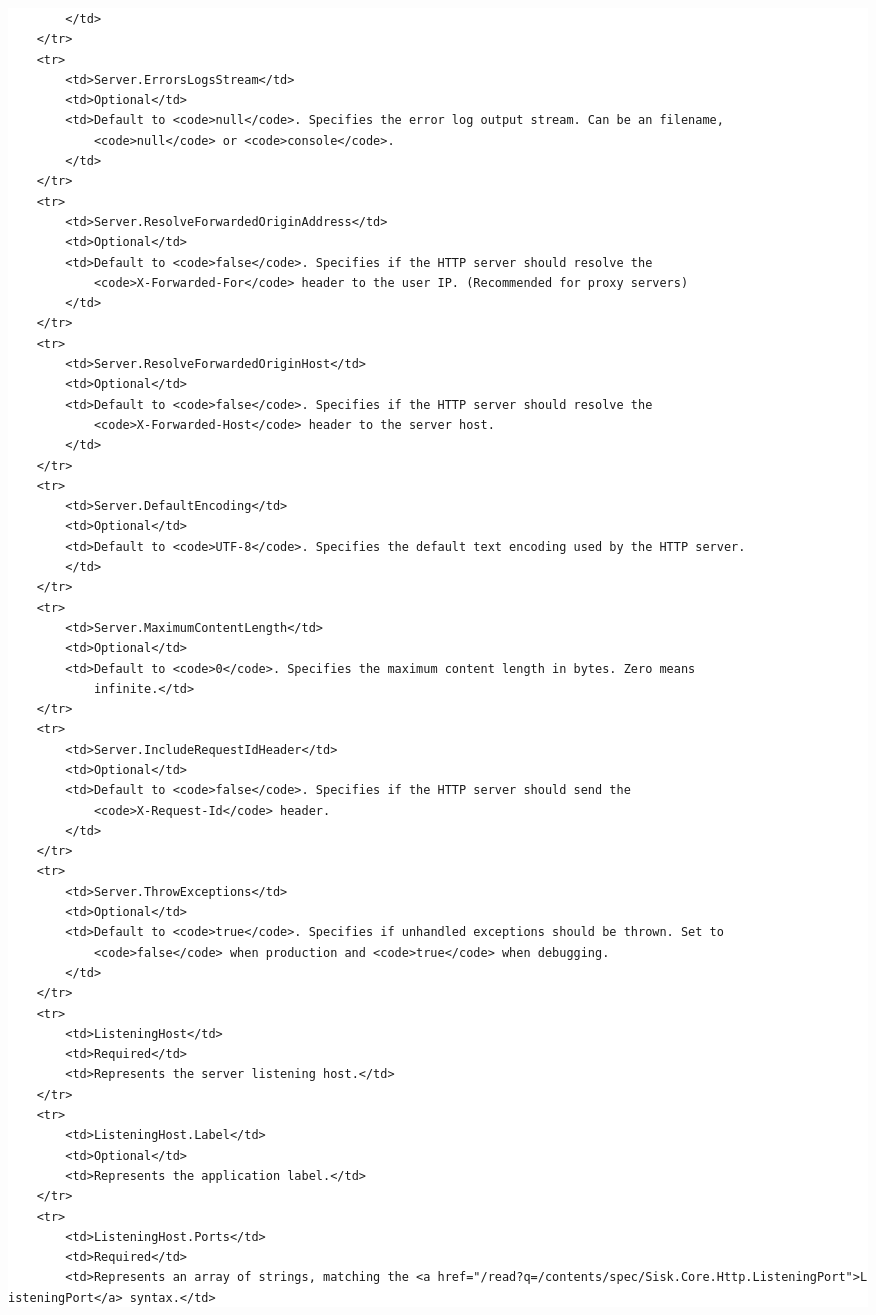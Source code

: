             </td>
        </tr>
        <tr>
            <td>Server.ErrorsLogsStream</td>
            <td>Optional</td>
            <td>Default to <code>null</code>. Specifies the error log output stream. Can be an filename,
                <code>null</code> or <code>console</code>.
            </td>
        </tr>
        <tr>
            <td>Server.ResolveForwardedOriginAddress</td>
            <td>Optional</td>
            <td>Default to <code>false</code>. Specifies if the HTTP server should resolve the
                <code>X-Forwarded-For</code> header to the user IP. (Recommended for proxy servers)
            </td>
        </tr>
        <tr>
            <td>Server.ResolveForwardedOriginHost</td>
            <td>Optional</td>
            <td>Default to <code>false</code>. Specifies if the HTTP server should resolve the
                <code>X-Forwarded-Host</code> header to the server host.
            </td>
        </tr>
        <tr>
            <td>Server.DefaultEncoding</td>
            <td>Optional</td>
            <td>Default to <code>UTF-8</code>. Specifies the default text encoding used by the HTTP server.
            </td>
        </tr>
        <tr>
            <td>Server.MaximumContentLength</td>
            <td>Optional</td>
            <td>Default to <code>0</code>. Specifies the maximum content length in bytes. Zero means
                infinite.</td>
        </tr>
        <tr>
            <td>Server.IncludeRequestIdHeader</td>
            <td>Optional</td>
            <td>Default to <code>false</code>. Specifies if the HTTP server should send the
                <code>X-Request-Id</code> header.
            </td>
        </tr>
        <tr>
            <td>Server.ThrowExceptions</td>
            <td>Optional</td>
            <td>Default to <code>true</code>. Specifies if unhandled exceptions should be thrown. Set to
                <code>false</code> when production and <code>true</code> when debugging.
            </td>
        </tr>
        <tr>
            <td>ListeningHost</td>
            <td>Required</td>
            <td>Represents the server listening host.</td>
        </tr>
        <tr>
            <td>ListeningHost.Label</td>
            <td>Optional</td>
            <td>Represents the application label.</td>
        </tr>
        <tr>
            <td>ListeningHost.Ports</td>
            <td>Required</td>
            <td>Represents an array of strings, matching the <a href="/read?q=/contents/spec/Sisk.Core.Http.ListeningPort">ListeningPort</a> syntax.</td>